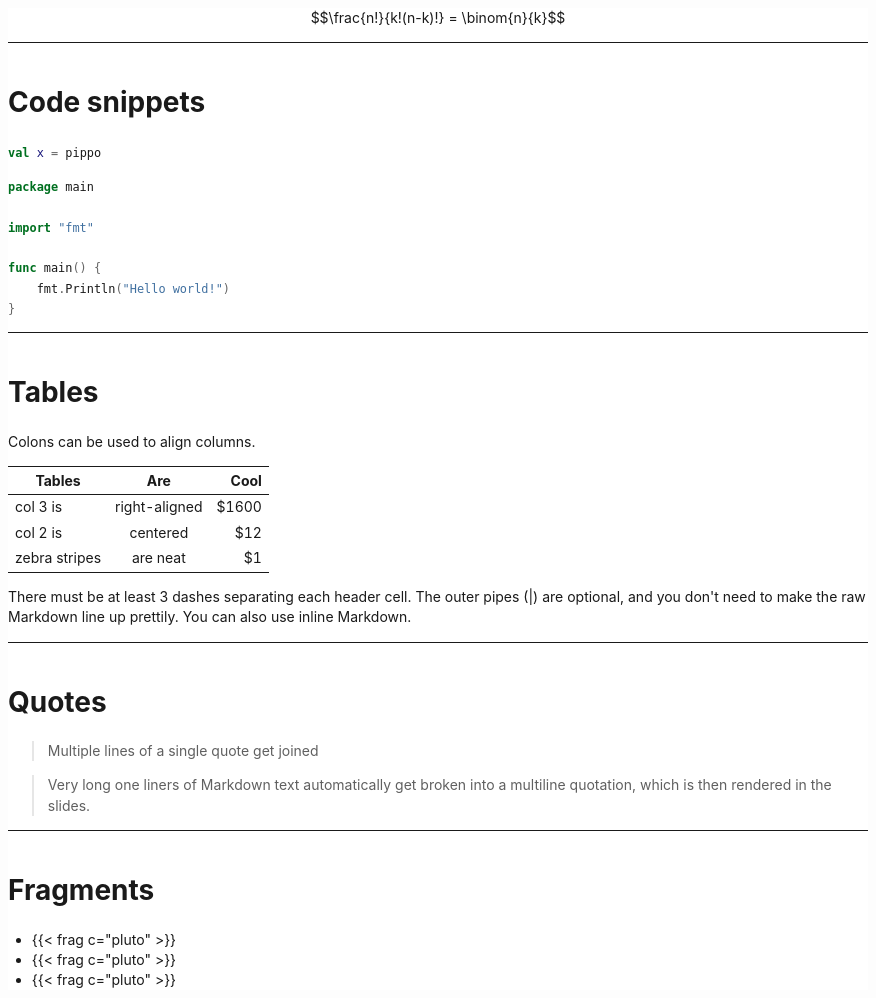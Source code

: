 $$\frac{n!}{k!(n-k)!} = \binom{n}{k}$$  

---

# Code snippets


```kotlin
val x = pippo
```

```go
package main
 
import "fmt"
 
func main() {
    fmt.Println("Hello world!")
}
```

---

# Tables

Colons can be used to align columns.

| Tables        | Are           | Cool  |
| ------------- |:-------------:| -----:|
| col 3 is      | right-aligned | $1600 |
| col 2 is      | centered      |   $12 |
| zebra stripes | are neat      |    $1 |

There must be at least 3 dashes separating each header cell.
The outer pipes (|) are optional, and you don't need to make the 
raw Markdown line up prettily. You can also use inline Markdown.

---

# Quotes

> Multiple
> lines
> of
> a
> single
> quote
> get
> joined

> Very long one liners of Markdown text automatically get broken into a multiline quotation, which is then rendered in the slides.

---

# Fragments

* {{< frag c="pluto" >}}
* {{< frag c="pluto" >}}
* {{< frag c="pluto" >}}
